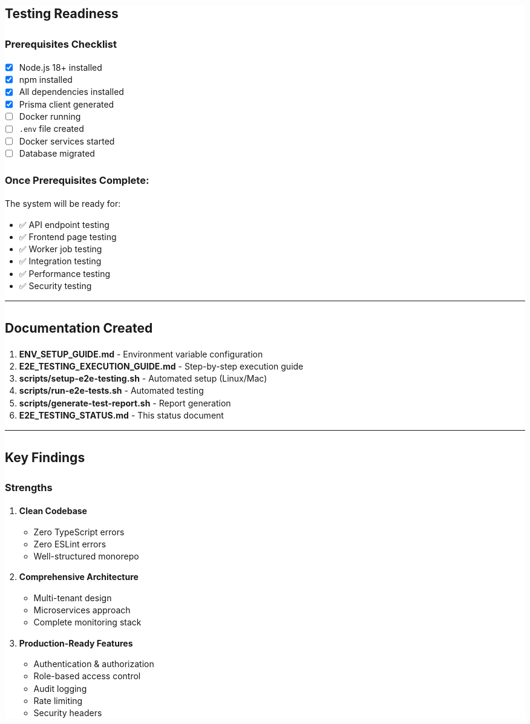 
## Testing Readiness

### Prerequisites Checklist

- [x] Node.js 18+ installed
- [x] npm installed
- [x] All dependencies installed
- [x] Prisma client generated
- [ ] Docker running
- [ ] `.env` file created
- [ ] Docker services started
- [ ] Database migrated

### Once Prerequisites Complete:

The system will be ready for:
- ✅ API endpoint testing
- ✅ Frontend page testing
- ✅ Worker job testing
- ✅ Integration testing
- ✅ Performance testing
- ✅ Security testing

---

## Documentation Created

1. **ENV_SETUP_GUIDE.md** - Environment variable configuration
2. **E2E_TESTING_EXECUTION_GUIDE.md** - Step-by-step execution guide
3. **scripts/setup-e2e-testing.sh** - Automated setup (Linux/Mac)
4. **scripts/run-e2e-tests.sh** - Automated testing
5. **scripts/generate-test-report.sh** - Report generation
6. **E2E_TESTING_STATUS.md** - This status document

---

## Key Findings

### Strengths

1. **Clean Codebase**
   - Zero TypeScript errors
   - Zero ESLint errors
   - Well-structured monorepo

2. **Comprehensive Architecture**
   - Multi-tenant design
   - Microservices approach
   - Complete monitoring stack

3. **Production-Ready Features**
   - Authentication & authorization
   - Role-based access control
   - Audit logging
   - Rate limiting
   - Security headers
